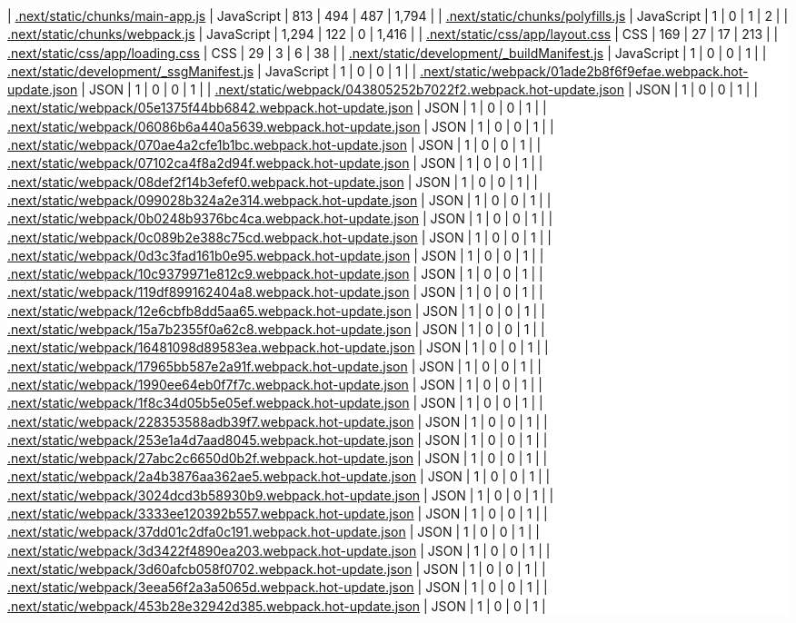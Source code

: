 | [.next/static/chunks/main-app.js](/.next/static/chunks/main-app.js) | JavaScript | 813 | 494 | 487 | 1,794 |
| [.next/static/chunks/polyfills.js](/.next/static/chunks/polyfills.js) | JavaScript | 1 | 0 | 1 | 2 |
| [.next/static/chunks/webpack.js](/.next/static/chunks/webpack.js) | JavaScript | 1,294 | 122 | 0 | 1,416 |
| [.next/static/css/app/layout.css](/.next/static/css/app/layout.css) | CSS | 169 | 27 | 17 | 213 |
| [.next/static/css/app/loading.css](/.next/static/css/app/loading.css) | CSS | 29 | 3 | 6 | 38 |
| [.next/static/development/_buildManifest.js](/.next/static/development/_buildManifest.js) | JavaScript | 1 | 0 | 0 | 1 |
| [.next/static/development/_ssgManifest.js](/.next/static/development/_ssgManifest.js) | JavaScript | 1 | 0 | 0 | 1 |
| [.next/static/webpack/01ade2b8f6f9efae.webpack.hot-update.json](/.next/static/webpack/01ade2b8f6f9efae.webpack.hot-update.json) | JSON | 1 | 0 | 0 | 1 |
| [.next/static/webpack/043805252b7022f2.webpack.hot-update.json](/.next/static/webpack/043805252b7022f2.webpack.hot-update.json) | JSON | 1 | 0 | 0 | 1 |
| [.next/static/webpack/05e1375f44bb6842.webpack.hot-update.json](/.next/static/webpack/05e1375f44bb6842.webpack.hot-update.json) | JSON | 1 | 0 | 0 | 1 |
| [.next/static/webpack/06086b6a440a5639.webpack.hot-update.json](/.next/static/webpack/06086b6a440a5639.webpack.hot-update.json) | JSON | 1 | 0 | 0 | 1 |
| [.next/static/webpack/070ae4a2cfe1b1bc.webpack.hot-update.json](/.next/static/webpack/070ae4a2cfe1b1bc.webpack.hot-update.json) | JSON | 1 | 0 | 0 | 1 |
| [.next/static/webpack/07102ca4f8a2d94f.webpack.hot-update.json](/.next/static/webpack/07102ca4f8a2d94f.webpack.hot-update.json) | JSON | 1 | 0 | 0 | 1 |
| [.next/static/webpack/08def2f14b3efef0.webpack.hot-update.json](/.next/static/webpack/08def2f14b3efef0.webpack.hot-update.json) | JSON | 1 | 0 | 0 | 1 |
| [.next/static/webpack/099028b324a2e314.webpack.hot-update.json](/.next/static/webpack/099028b324a2e314.webpack.hot-update.json) | JSON | 1 | 0 | 0 | 1 |
| [.next/static/webpack/0b0248b9376bc4ca.webpack.hot-update.json](/.next/static/webpack/0b0248b9376bc4ca.webpack.hot-update.json) | JSON | 1 | 0 | 0 | 1 |
| [.next/static/webpack/0c089b2e388c75cd.webpack.hot-update.json](/.next/static/webpack/0c089b2e388c75cd.webpack.hot-update.json) | JSON | 1 | 0 | 0 | 1 |
| [.next/static/webpack/0d3c3fad161b0e95.webpack.hot-update.json](/.next/static/webpack/0d3c3fad161b0e95.webpack.hot-update.json) | JSON | 1 | 0 | 0 | 1 |
| [.next/static/webpack/10c9379971e812c9.webpack.hot-update.json](/.next/static/webpack/10c9379971e812c9.webpack.hot-update.json) | JSON | 1 | 0 | 0 | 1 |
| [.next/static/webpack/119df899162404a8.webpack.hot-update.json](/.next/static/webpack/119df899162404a8.webpack.hot-update.json) | JSON | 1 | 0 | 0 | 1 |
| [.next/static/webpack/12e6cbfb8dd5aa65.webpack.hot-update.json](/.next/static/webpack/12e6cbfb8dd5aa65.webpack.hot-update.json) | JSON | 1 | 0 | 0 | 1 |
| [.next/static/webpack/15a7b2355f0a62c8.webpack.hot-update.json](/.next/static/webpack/15a7b2355f0a62c8.webpack.hot-update.json) | JSON | 1 | 0 | 0 | 1 |
| [.next/static/webpack/16481098d89583ea.webpack.hot-update.json](/.next/static/webpack/16481098d89583ea.webpack.hot-update.json) | JSON | 1 | 0 | 0 | 1 |
| [.next/static/webpack/17965bb587e2a91f.webpack.hot-update.json](/.next/static/webpack/17965bb587e2a91f.webpack.hot-update.json) | JSON | 1 | 0 | 0 | 1 |
| [.next/static/webpack/1990ee64eb0f7f7c.webpack.hot-update.json](/.next/static/webpack/1990ee64eb0f7f7c.webpack.hot-update.json) | JSON | 1 | 0 | 0 | 1 |
| [.next/static/webpack/1f8c34d05b5e05ef.webpack.hot-update.json](/.next/static/webpack/1f8c34d05b5e05ef.webpack.hot-update.json) | JSON | 1 | 0 | 0 | 1 |
| [.next/static/webpack/228353588adb39f7.webpack.hot-update.json](/.next/static/webpack/228353588adb39f7.webpack.hot-update.json) | JSON | 1 | 0 | 0 | 1 |
| [.next/static/webpack/253e1a4d7aad8045.webpack.hot-update.json](/.next/static/webpack/253e1a4d7aad8045.webpack.hot-update.json) | JSON | 1 | 0 | 0 | 1 |
| [.next/static/webpack/27abc2c6650d0b2f.webpack.hot-update.json](/.next/static/webpack/27abc2c6650d0b2f.webpack.hot-update.json) | JSON | 1 | 0 | 0 | 1 |
| [.next/static/webpack/2a4b3876aa362ae5.webpack.hot-update.json](/.next/static/webpack/2a4b3876aa362ae5.webpack.hot-update.json) | JSON | 1 | 0 | 0 | 1 |
| [.next/static/webpack/3024dcd3b58930b9.webpack.hot-update.json](/.next/static/webpack/3024dcd3b58930b9.webpack.hot-update.json) | JSON | 1 | 0 | 0 | 1 |
| [.next/static/webpack/3333ee120392b557.webpack.hot-update.json](/.next/static/webpack/3333ee120392b557.webpack.hot-update.json) | JSON | 1 | 0 | 0 | 1 |
| [.next/static/webpack/37dd01c2dfa0c191.webpack.hot-update.json](/.next/static/webpack/37dd01c2dfa0c191.webpack.hot-update.json) | JSON | 1 | 0 | 0 | 1 |
| [.next/static/webpack/3d3422f4890ea203.webpack.hot-update.json](/.next/static/webpack/3d3422f4890ea203.webpack.hot-update.json) | JSON | 1 | 0 | 0 | 1 |
| [.next/static/webpack/3d60afcb058f0702.webpack.hot-update.json](/.next/static/webpack/3d60afcb058f0702.webpack.hot-update.json) | JSON | 1 | 0 | 0 | 1 |
| [.next/static/webpack/3eea56f2a3a5065d.webpack.hot-update.json](/.next/static/webpack/3eea56f2a3a5065d.webpack.hot-update.json) | JSON | 1 | 0 | 0 | 1 |
| [.next/static/webpack/453b28e32942d385.webpack.hot-update.json](/.next/static/webpack/453b28e32942d385.webpack.hot-update.json) | JSON | 1 | 0 | 0 | 1 |